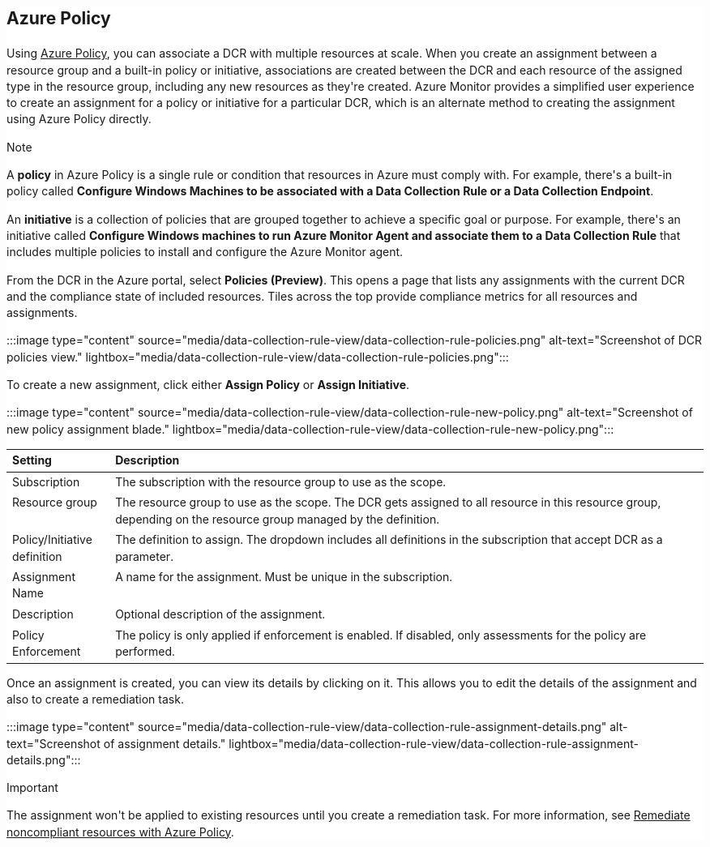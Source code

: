 
## Azure Policy

Using [Azure Policy](/azure/governance/policy/overview), you can associate a DCR with multiple resources at scale. When you create an assignment between a resource group and a built-in policy or initiative, associations are created between the DCR and each resource of the assigned type in the resource group, including any new resources as they're created. Azure Monitor provides a simplified user experience to create an assignment for a policy or initiative for a particular DCR, which is an alternate method to creating the assignment using Azure Policy directly.

> [!NOTE]
> A **policy** in Azure Policy is a single rule or condition that resources in Azure must comply with. For example, there's a built-in policy called **Configure Windows Machines to be associated with a Data Collection Rule or a Data Collection Endpoint**.
> 
> An **initiative** is a collection of policies that are grouped together to achieve a specific goal or purpose. For example, there's an initiative called **Configure Windows machines to run Azure Monitor Agent and associate them to a Data Collection Rule** that includes multiple policies to install and configure the Azure Monitor agent.

From the DCR in the Azure portal, select **Policies (Preview)**. This opens a page that lists any assignments with the current DCR and the compliance state of included resources. Tiles across the top provide compliance metrics for all resources and assignments.

:::image type="content" source="media/data-collection-rule-view/data-collection-rule-policies.png" alt-text="Screenshot of DCR policies view." lightbox="media/data-collection-rule-view/data-collection-rule-policies.png":::

To create a new assignment, click either **Assign Policy** or **Assign Initiative**. 

:::image type="content" source="media/data-collection-rule-view/data-collection-rule-new-policy.png" alt-text="Screenshot of new policy assignment blade." lightbox="media/data-collection-rule-view/data-collection-rule-new-policy.png":::

| Setting | Description |
|:--------|:------------|
| Subscription | The subscription with the resource group to use as the scope. |
| Resource group | The resource group to use as the scope. The DCR gets assigned to all resource in this resource group, depending on the resource group managed by the definition. |
| Policy/Initiative definition | The definition to assign. The dropdown includes all definitions in the subscription that accept DCR as a parameter. |
| Assignment Name | A name for the assignment. Must be unique in the subscription. |
| Description | Optional description of the assignment. |
| Policy Enforcement | The policy is only applied if enforcement is enabled. If disabled, only assessments for the policy are performed. |

Once an assignment is created, you can view its details by clicking on it. This allows you to edit the details of the assignment and also to create a remediation task.

:::image type="content" source="media/data-collection-rule-view/data-collection-rule-assignment-details.png" alt-text="Screenshot of assignment details." lightbox="media/data-collection-rule-view/data-collection-rule-assignment-details.png":::

> [!IMPORTANT]
> The assignment won't be applied to existing resources until you create a remediation task. For more information, see [Remediate noncompliant resources with Azure Policy](/azure/governance/policy/how-to/remediate-resources).
